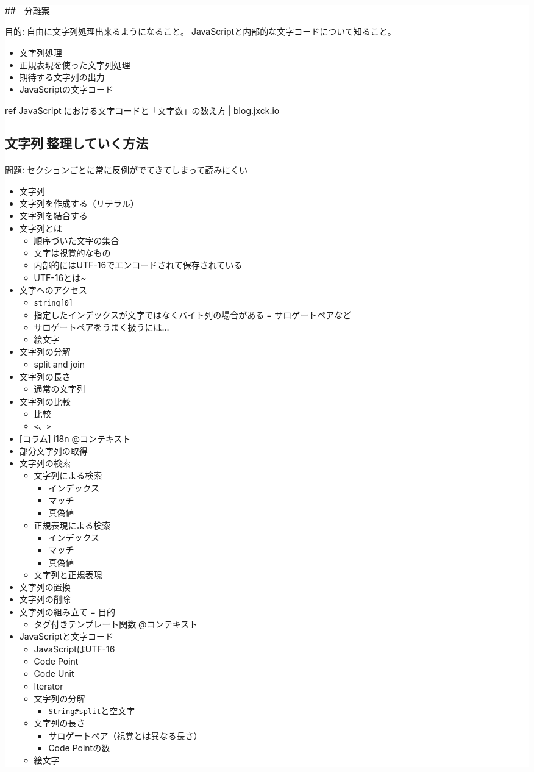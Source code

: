 ##　分離案

目的: 自由に文字列処理出来るようになること。
JavaScriptと内部的な文字コードについて知ること。

- 文字列処理
- 正規表現を使った文字列処理
- 期待する文字列の出力
- JavaScriptの文字コード

ref [JavaScript における文字コードと「文字数」の数え方 | blog.jxck.io](https://blog.jxck.io/entries/2017-03-02/unicode-in-javascript.html)

## 文字列 整理していく方法

問題: セクションごとに常に反例がでてきてしまって読みにくい

- 文字列
- 文字列を作成する（リテラル）
- 文字列を結合する
- 文字列とは
    - 順序づいた文字の集合
    - 文字は視覚的なもの
    - 内部的にはUTF-16でエンコードされて保存されている
    - UTF-16とは~
- 文字へのアクセス
    - `string[0]`
    - 指定したインデックスが文字ではなくバイト列の場合がある = サロゲートペアなど
    - サロゲートペアをうまく扱うには…
    - 絵文字 
- 文字列の分解
    - split and join
- 文字列の長さ
    - 通常の文字列
- 文字列の比較
    - 比較
    - `<`、`>`
-  [コラム] i18n @コンテキスト
- 部分文字列の取得
- 文字列の検索
    - 文字列による検索
        - インデックス
        - マッチ
        - 真偽値
    - 正規表現による検索
        - インデックス
        - マッチ
        - 真偽値
    - 文字列と正規表現
- 文字列の置換
- 文字列の削除
- 文字列の組み立て = 目的
    - タグ付きテンプレート関数 @コンテキスト
- JavaScriptと文字コード
    - JavaScriptはUTF-16
    - Code Point
    - Code Unit
    - Iterator
    - 文字列の分解
        - `String#split`と空文字
    - 文字列の長さ
        - サロゲートペア（視覚とは異なる長さ）
        - Code Pointの数
    - 絵文字